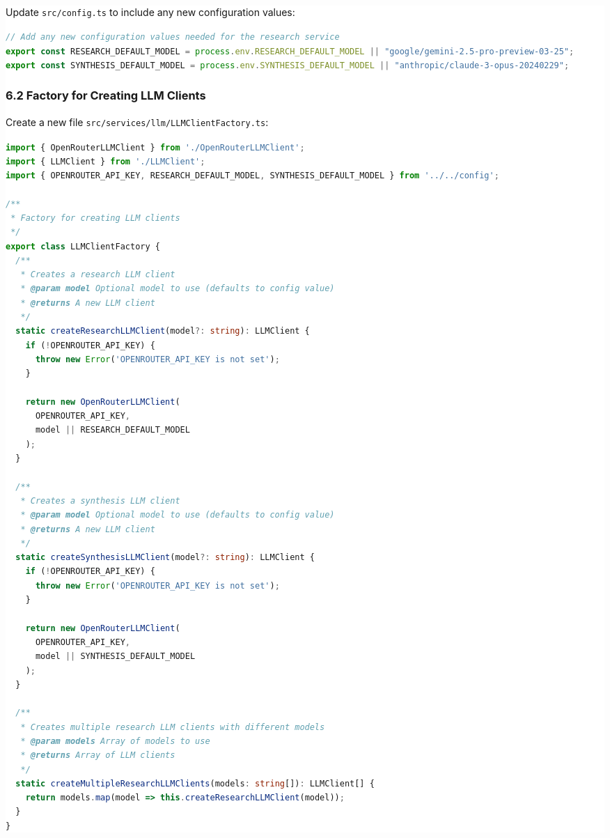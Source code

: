 Update `src/config.ts` to include any new configuration values:

```typescript
// Add any new configuration values needed for the research service
export const RESEARCH_DEFAULT_MODEL = process.env.RESEARCH_DEFAULT_MODEL || "google/gemini-2.5-pro-preview-03-25";
export const SYNTHESIS_DEFAULT_MODEL = process.env.SYNTHESIS_DEFAULT_MODEL || "anthropic/claude-3-opus-20240229";
```

### 6.2 Factory for Creating LLM Clients

Create a new file `src/services/llm/LLMClientFactory.ts`:

```typescript
import { OpenRouterLLMClient } from './OpenRouterLLMClient';
import { LLMClient } from './LLMClient';
import { OPENROUTER_API_KEY, RESEARCH_DEFAULT_MODEL, SYNTHESIS_DEFAULT_MODEL } from '../../config';

/**
 * Factory for creating LLM clients
 */
export class LLMClientFactory {
  /**
   * Creates a research LLM client
   * @param model Optional model to use (defaults to config value)
   * @returns A new LLM client
   */
  static createResearchLLMClient(model?: string): LLMClient {
    if (!OPENROUTER_API_KEY) {
      throw new Error('OPENROUTER_API_KEY is not set');
    }

    return new OpenRouterLLMClient(
      OPENROUTER_API_KEY,
      model || RESEARCH_DEFAULT_MODEL
    );
  }

  /**
   * Creates a synthesis LLM client
   * @param model Optional model to use (defaults to config value)
   * @returns A new LLM client
   */
  static createSynthesisLLMClient(model?: string): LLMClient {
    if (!OPENROUTER_API_KEY) {
      throw new Error('OPENROUTER_API_KEY is not set');
    }

    return new OpenRouterLLMClient(
      OPENROUTER_API_KEY,
      model || SYNTHESIS_DEFAULT_MODEL
    );
  }

  /**
   * Creates multiple research LLM clients with different models
   * @param models Array of models to use
   * @returns Array of LLM clients
   */
  static createMultipleResearchLLMClients(models: string[]): LLMClient[] {
    return models.map(model => this.createResearchLLMClient(model));
  }
}
```
